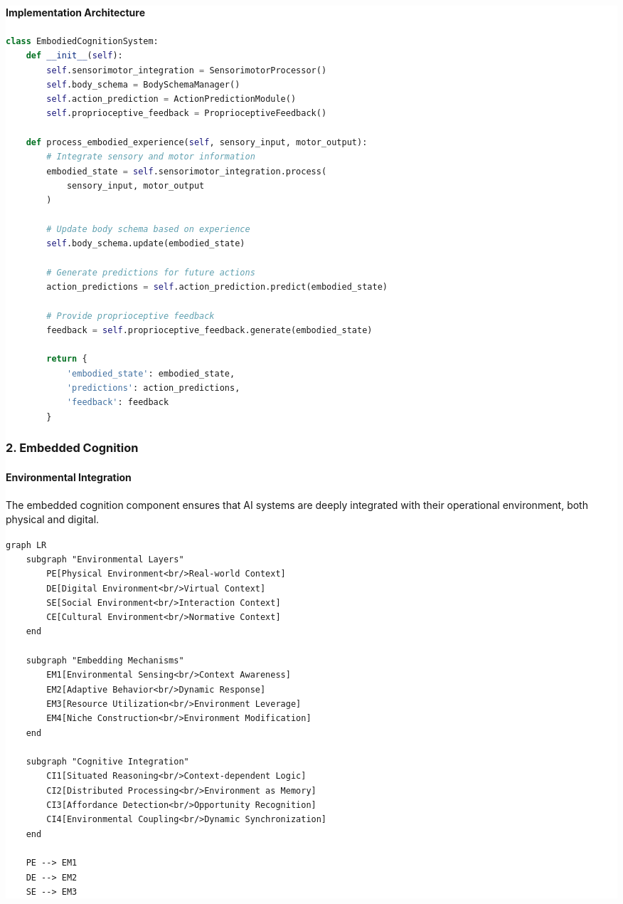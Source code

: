 #### Implementation Architecture

```python
class EmbodiedCognitionSystem:
    def __init__(self):
        self.sensorimotor_integration = SensorimotorProcessor()
        self.body_schema = BodySchemaManager()
        self.action_prediction = ActionPredictionModule()
        self.proprioceptive_feedback = ProprioceptiveFeedback()
    
    def process_embodied_experience(self, sensory_input, motor_output):
        # Integrate sensory and motor information
        embodied_state = self.sensorimotor_integration.process(
            sensory_input, motor_output
        )
        
        # Update body schema based on experience
        self.body_schema.update(embodied_state)
        
        # Generate predictions for future actions
        action_predictions = self.action_prediction.predict(embodied_state)
        
        # Provide proprioceptive feedback
        feedback = self.proprioceptive_feedback.generate(embodied_state)
        
        return {
            'embodied_state': embodied_state,
            'predictions': action_predictions,
            'feedback': feedback
        }
```

### 2. Embedded Cognition

#### Environmental Integration

The embedded cognition component ensures that AI systems are deeply integrated with their operational environment, both physical and digital.

```mermaid
graph LR
    subgraph "Environmental Layers"
        PE[Physical Environment<br/>Real-world Context]
        DE[Digital Environment<br/>Virtual Context]
        SE[Social Environment<br/>Interaction Context]
        CE[Cultural Environment<br/>Normative Context]
    end
    
    subgraph "Embedding Mechanisms"
        EM1[Environmental Sensing<br/>Context Awareness]
        EM2[Adaptive Behavior<br/>Dynamic Response]
        EM3[Resource Utilization<br/>Environment Leverage]
        EM4[Niche Construction<br/>Environment Modification]
    end
    
    subgraph "Cognitive Integration"
        CI1[Situated Reasoning<br/>Context-dependent Logic]
        CI2[Distributed Processing<br/>Environment as Memory]
        CI3[Affordance Detection<br/>Opportunity Recognition]
        CI4[Environmental Coupling<br/>Dynamic Synchronization]
    end
    
    PE --> EM1
    DE --> EM2
    SE --> EM3
```